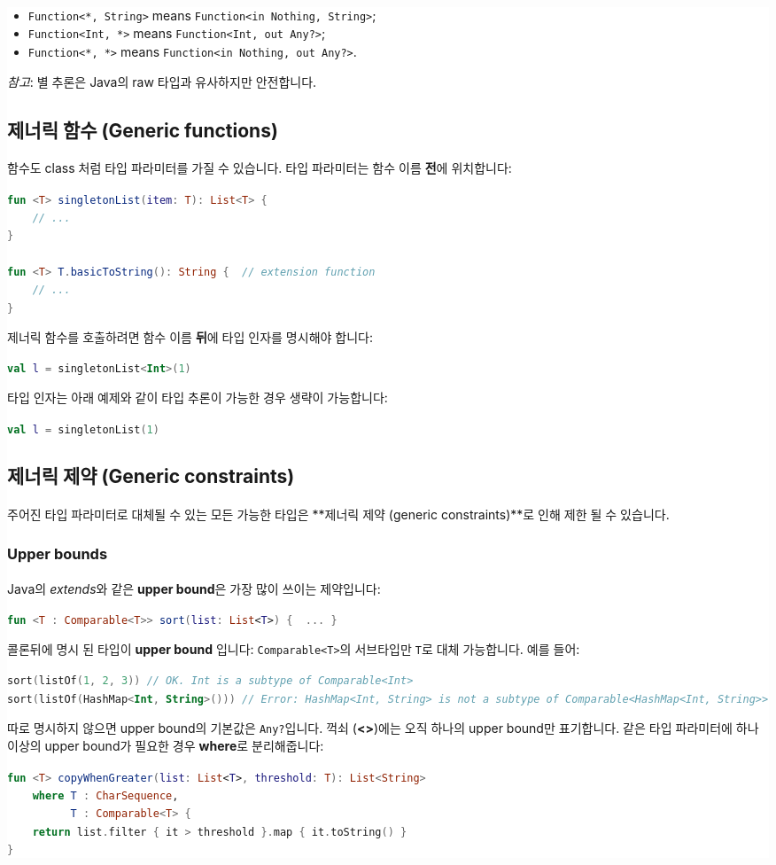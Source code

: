  - `Function<*, String>` means `Function<in Nothing, String>`;
 - `Function<Int, *>` means `Function<Int, out Any?>`;
 - `Function<*, *>` means `Function<in Nothing, out Any?>`.

*참고*: 별 추론은 Java의 raw 타입과 유사하지만 안전합니다.

## 제너릭 함수 (Generic functions)

함수도 class 처럼 타입 파라미터를 가질 수 있습니다. 타입 파라미터는 함수 이름 **전**에 위치합니다:

```kotlin
fun <T> singletonList(item: T): List<T> {
    // ...
}

fun <T> T.basicToString(): String {  // extension function
    // ...
}
```

제너릭 함수를 호출하려면 함수 이름 **뒤**에 타입 인자를 명시해야 합니다:

```kotlin
val l = singletonList<Int>(1)
```

타입 인자는 아래 예제와 같이 타입 추론이 가능한 경우 생략이 가능합니다:

```kotlin
val l = singletonList(1)
```

## 제너릭 제약 (Generic constraints)

주어진 타입 파라미터로 대체될 수 있는 모든 가능한 타입은 **제너릭 제약 (generic constraints)**로 인해 제한 될 수 있습니다.

### Upper bounds

Java의 *extends*와 같은 **upper bound**은 가장 많이 쓰이는 제약입니다:

```kotlin
fun <T : Comparable<T>> sort(list: List<T>) {  ... }
```

콜론뒤에 명시 된 타입이 **upper bound** 입니다: `Comparable<T>`의 서브타입만 `T`로 대체 가능합니다. 예를 들어:

```kotlin
sort(listOf(1, 2, 3)) // OK. Int is a subtype of Comparable<Int>
sort(listOf(HashMap<Int, String>())) // Error: HashMap<Int, String> is not a subtype of Comparable<HashMap<Int, String>>
```

따로 명시하지 않으면 upper bound의 기본값은 `Any?`입니다. 꺽쇠 (**<>**)에는 오직 하나의 upper bound만 표기합니다.
같은 타입 파라미터에 하나 이상의 upper bound가 필요한 경우 **where**로 분리해줍니다:

```kotlin
fun <T> copyWhenGreater(list: List<T>, threshold: T): List<String>
    where T : CharSequence,
          T : Comparable<T> {
    return list.filter { it > threshold }.map { it.toString() }
}
```
